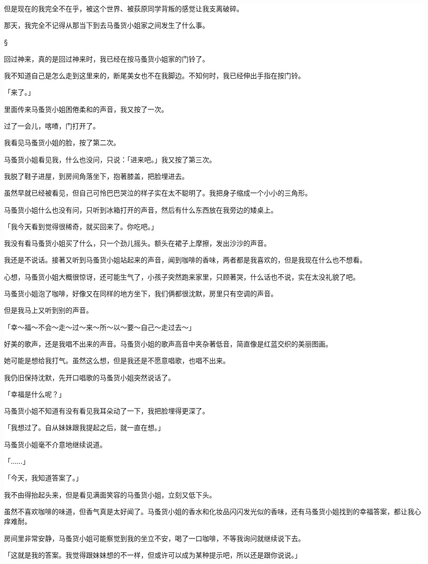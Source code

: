 但是现在的我完全不在乎，被这个世界、被荻原同学背叛的感觉让我支离破碎。

那天，我完全不记得从那当下到去马蚤货小姐家之间发生了什么事。 

§

回过神来，真的是回过神来时，我已经在按马蚤货小姐家的门铃了。

我不知道自己是怎么走到这里来的，断尾美女也不在我脚边。不知何时，我已经伸出手指在按门铃。

「来了。」

里面传来马蚤货小姐困倦柔和的声音，我又按了一次。

过了一会儿，喀喳，门打开了。 

我看见马蚤货小姐的脸，按了第二次。

马蚤货小姐看见我，什么也没问，只说：「进来吧。」我又按了第三次。

我脱了鞋子进屋，到房间角落坐下，抱著膝盖，把脸埋进去。 

虽然早就已经被看见，但自己可怜巴巴哭泣的样子实在太不聪明了。我把身子缩成一个小小的三角形。

马蚤货小姐什么也没有问，只听到冰箱打开的声音，然后有什么东西放在我旁边的矮桌上。

「我今天看到觉得很稀奇，就买回来了。你吃吧。」

我没有看马蚤货小姐买了什么，只一个劲儿摇头。额头在裙子上摩擦，发出沙沙的声音。

我还是不说话。接著又听到马蚤货小姐站起来的声音，闻到咖啡的香味，两者都是我喜欢的，但是我现在什么也不想看。

心想，马蚤货小姐大概很惊讶，还可能生气了，小孩子突然跑来家里，只顾著哭，什么话也不说，实在太没礼貌了吧。

马蚤货小姐泡了咖啡，好像又在同样的地方坐下，我们俩都很沈默，房里只有空调的声音。

但是我马上又听到别的声音。

「幸〜福〜不会〜走〜过〜来〜所〜以〜要〜自己〜走过去〜」 

好美的歌声，还是我唱不出来的声音。马蚤货小姐的歌声高音中夹杂著低音，简直像是红蓝交织的美丽图画。

她可能是想给我打气。虽然这么想，但是我还是不愿意唱歌，也唱不出来。

我仍旧保持沈默，先开口唱歌的马蚤货小姐突然说话了。

「幸福是什么呢？」

马蚤货小姐不知道有没有看见我耳朵动了一下，我把脸埋得更深了。

「我想过了。自从妹妹跟我提起之后，就一直在想。」

马蚤货小姐毫不介意地继续说道。

「……」

「今天，我知道答案了。」

我不由得抬起头来，但是看见满面笑容的马蚤货小姐，立刻又低下头。 

虽然不喜欢咖啡的味道，但香气真是太好闻了。马蚤货小姐的香水和化妆品闪闪发光似的香味，还有马蚤货小姐找到的幸福答案，都让我心痒难耐。

房间里非常安静，马蚤货小姐可能察觉到我的坐立不安，喝了一口咖啡，不等我询问就继续说下去。

「这就是我的答案。我觉得跟妹妹想的不一样，但或许可以成为某种提示吧，所以还是跟你说说。」
